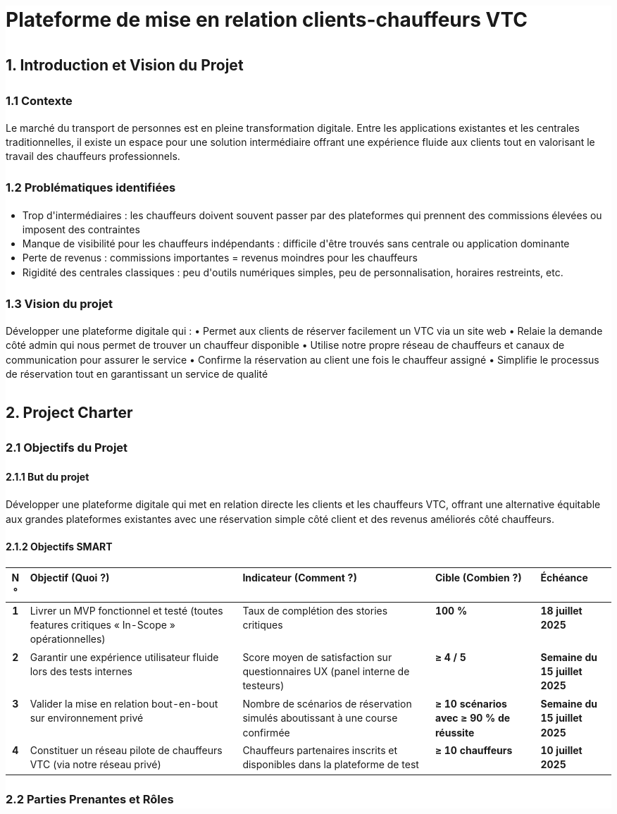 # Plateforme de mise en relation clients-chauffeurs VTC

## 1. Introduction et Vision du Projet

### 1.1 Contexte
Le marché du transport de personnes est en pleine transformation digitale. Entre les applications existantes et les centrales traditionnelles, il existe un espace pour une solution intermédiaire offrant une expérience fluide aux clients tout en valorisant le travail des chauffeurs professionnels.

### 1.2 Problématiques identifiées
- Trop d'intermédiaires : les chauffeurs doivent souvent passer par des plateformes qui prennent des commissions élevées ou imposent des contraintes
- Manque de visibilité pour les chauffeurs indépendants : difficile d'être trouvés sans centrale ou application dominante
- Perte de revenus : commissions importantes = revenus moindres pour les chauffeurs
- Rigidité des centrales classiques : peu d'outils numériques simples, peu de personnalisation, horaires restreints, etc.

### 1.3 Vision du projet
Développer une plateforme digitale qui :
•	Permet aux clients de réserver facilement un VTC via un site web
•	Relaie la demande côté admin qui nous permet de trouver un chauffeur disponible
•	Utilise notre propre réseau de chauffeurs et canaux de communication pour assurer le service
•	Confirme la réservation au client une fois le chauffeur assigné
•	Simplifie le processus de réservation tout en garantissant un service de qualité

## 2. Project Charter

### 2.1 Objectifs du Projet

#### 2.1.1 But du projet
Développer une plateforme digitale qui met en relation directe les clients et les chauffeurs VTC, offrant une alternative équitable aux grandes plateformes existantes avec une réservation simple côté client et des revenus améliorés côté chauffeurs.

#### 2.1.2 Objectifs SMART 

| N° | Objectif (Quoi ?) | Indicateur (Comment ?) | Cible (Combien ?) | Échéance |
|:---:|:---|:---|:---|:---|
| **1** | Livrer un MVP fonctionnel et testé (toutes features critiques « In-Scope » opérationnelles) | Taux de complétion des stories critiques | **100 %** | **18 juillet 2025** |
| **2** | Garantir une expérience utilisateur fluide lors des tests internes | Score moyen de satisfaction sur questionnaires UX (panel interne de testeurs) | **≥ 4 / 5** | **Semaine du 15 juillet 2025** |
| **3** | Valider la mise en relation bout-en-bout sur environnement privé | Nombre de scénarios de réservation simulés aboutissant à une course confirmée | **≥ 10 scénarios avec ≥ 90 % de réussite** | **Semaine du 15 juillet 2025** |
| **4** | Constituer un réseau pilote de chauffeurs VTC (via notre réseau privé) | Chauffeurs partenaires inscrits et disponibles dans la plateforme de test | **≥ 10 chauffeurs** | **10 juillet 2025** |

### 2.2 Parties Prenantes et Rôles
